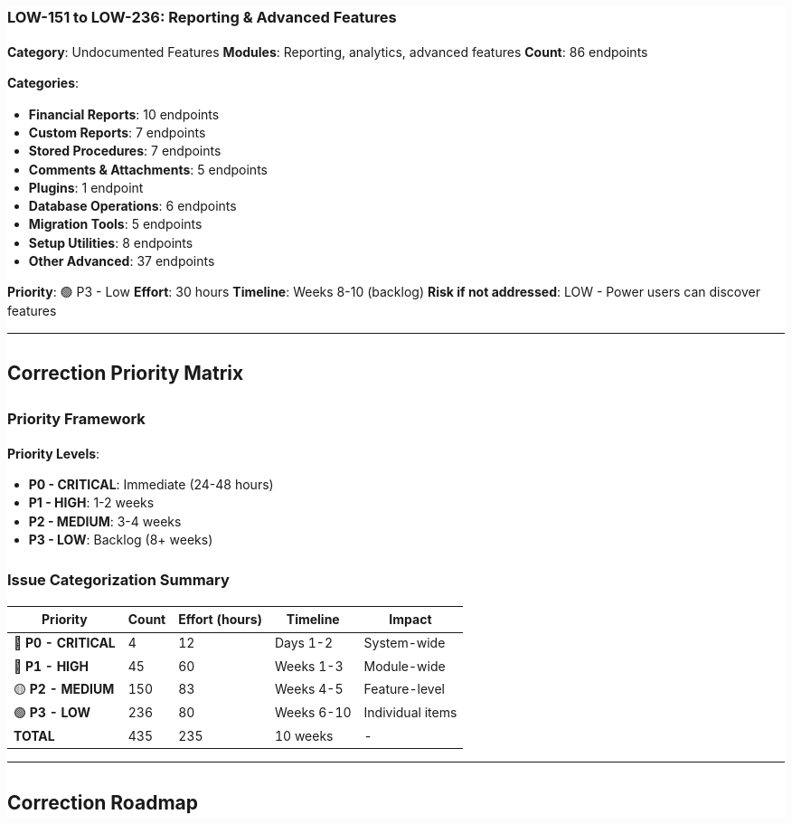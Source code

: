 ### LOW-151 to LOW-236: Reporting & Advanced Features

**Category**: Undocumented Features
**Modules**: Reporting, analytics, advanced features
**Count**: 86 endpoints

**Categories**:
- **Financial Reports**: 10 endpoints
- **Custom Reports**: 7 endpoints
- **Stored Procedures**: 7 endpoints
- **Comments & Attachments**: 5 endpoints
- **Plugins**: 1 endpoint
- **Database Operations**: 6 endpoints
- **Migration Tools**: 5 endpoints
- **Setup Utilities**: 8 endpoints
- **Other Advanced**: 37 endpoints

**Priority**: 🟢 P3 - Low
**Effort**: 30 hours
**Timeline**: Weeks 8-10 (backlog)
**Risk if not addressed**: LOW - Power users can discover features

---

## Correction Priority Matrix

### Priority Framework

**Priority Levels**:
- **P0 - CRITICAL**: Immediate (24-48 hours)
- **P1 - HIGH**: 1-2 weeks
- **P2 - MEDIUM**: 3-4 weeks
- **P3 - LOW**: Backlog (8+ weeks)

### Issue Categorization Summary

| Priority | Count | Effort (hours) | Timeline | Impact |
|----------|-------|----------------|----------|--------|
| 🚨 **P0 - CRITICAL** | 4 | 12 | Days 1-2 | System-wide |
| 🔴 **P1 - HIGH** | 45 | 60 | Weeks 1-3 | Module-wide |
| 🟡 **P2 - MEDIUM** | 150 | 83 | Weeks 4-5 | Feature-level |
| 🟢 **P3 - LOW** | 236 | 80 | Weeks 6-10 | Individual items |
| **TOTAL** | 435 | 235 | 10 weeks | - |

---

## Correction Roadmap

